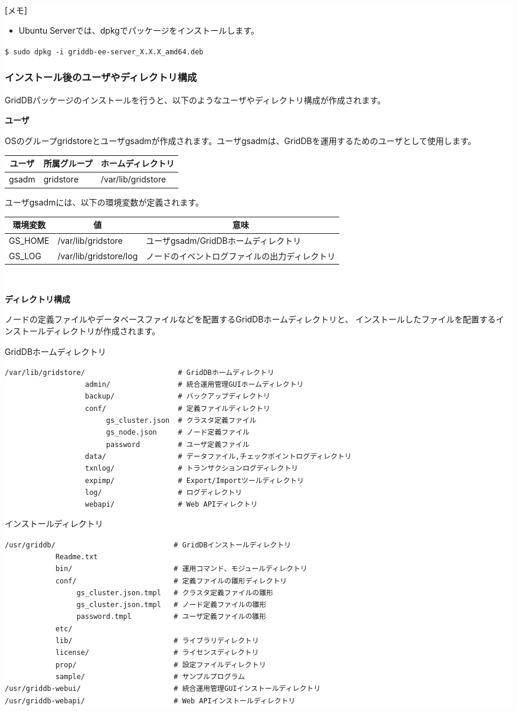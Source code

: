 ```
```

[メモ]
- Ubuntu Serverでは、dpkgでパッケージをインストールします。
```
$ sudo dpkg -i griddb-ee-server_X.X.X_amd64.deb
```

### インストール後のユーザやディレクトリ構成

GridDBパッケージのインストールを行うと、以下のようなユーザやディレクトリ構成が作成されます。

**ユーザ**

OSのグループgridstoreとユーザgsadmが作成されます。ユーザgsadmは、GridDBを運用するためのユーザとして使用します。

| ユーザ | 所属グループ | ホームディレクトリ |
|---------|-------|---------------------|
| gsadm | gridstore | /var/lib/gridstore |

ユーザgsadmには、以下の環境変数が定義されます。

| 環境変数 | 値 | 意味 |
|---------|----|------|
| GS_HOME | /var/lib/gridstore | ユーザgsadm/GridDBホームディレクトリ |
| GS_LOG  | /var/lib/gridstore/log | ノードのイベントログファイルの出力ディレクトリ |

　

**ディレクトリ構成**

ノードの定義ファイルやデータベースファイルなどを配置するGridDBホームディレクトリと、
インストールしたファイルを配置するインストールディレクトリが作成されます。

GridDBホームディレクトリ

```
/var/lib/gridstore/                      # GridDBホームディレクトリ
                   admin/                # 統合運用管理GUIホームディレクトリ
                   backup/               # バックアップディレクトリ
                   conf/                 # 定義ファイルディレクトリ
                        gs_cluster.json  # クラスタ定義ファイル
                        gs_node.json     # ノード定義ファイル
                        password         # ユーザ定義ファイル
                   data/                 # データファイル,チェックポイントログディレクトリ
                   txnlog/               # トランザクションログディレクトリ
                   expimp/               # Export/Importツールディレクトリ
                   log/                  # ログディレクトリ
                   webapi/               # Web APIディレクトリ
```

インストールディレクトリ
```
/usr/griddb/                            # GridDBインストールディレクトリ
            Readme.txt
            bin/                        # 運用コマンド、モジュールディレクトリ
            conf/                       # 定義ファイルの雛形ディレクトリ
                 gs_cluster.json.tmpl   # クラスタ定義ファイルの雛形
                 gs_cluster.json.tmpl   # ノード定義ファイルの雛形
                 password.tmpl          # ユーザ定義ファイルの雛形
            etc/
            lib/                        # ライブラリディレクトリ
            license/                    # ライセンスディレクトリ
            prop/                       # 設定ファイルディレクトリ
            sample/                     # サンプルプログラム
/usr/griddb-webui/                      # 統合運用管理GUIインストールディレクトリ
/usr/griddb-webapi/                     # Web APIインストールディレクトリ
```
